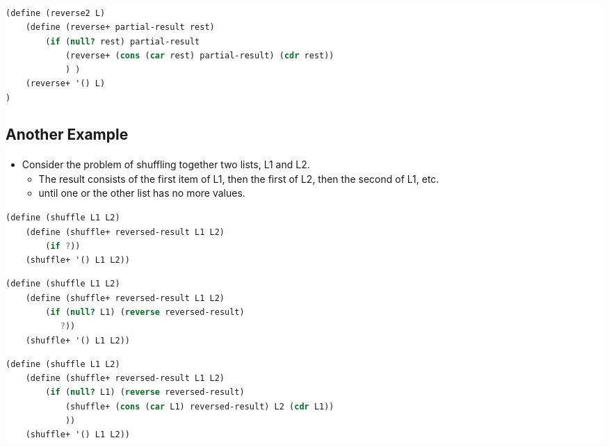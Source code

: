```scheme
(define (reverse2 L)
    (define (reverse+ partial-result rest)
        (if (null? rest) partial-result
            (reverse+ (cons (car rest) partial-result) (cdr rest)) 
            ) )
    (reverse+ '() L)
)
```

<h2 id="bd13b89f1518554c9b570c210eba4081"></h2>

## Another Example

 - Consider the problem of shuffling together two lists, L1 and L2.
    - The result consists of the first item of L1, then the first of L2, then the second of L1, etc.
    - until one or the other list has no more values.

```scheme
(define (shuffle L1 L2)
    (define (shuffle+ reversed-result L1 L2)
        (if ?))
    (shuffle+ '() L1 L2))
```


```scheme
(define (shuffle L1 L2)
    (define (shuffle+ reversed-result L1 L2)
        (if (null? L1) (reverse reversed-result)
           ?))
    (shuffle+ '() L1 L2))
```

```scheme
(define (shuffle L1 L2)
    (define (shuffle+ reversed-result L1 L2)
        (if (null? L1) (reverse reversed-result)
            (shuffle+ (cons (car L1) reversed-result) L2 (cdr L1))
            ))
    (shuffle+ '() L1 L2))
```



